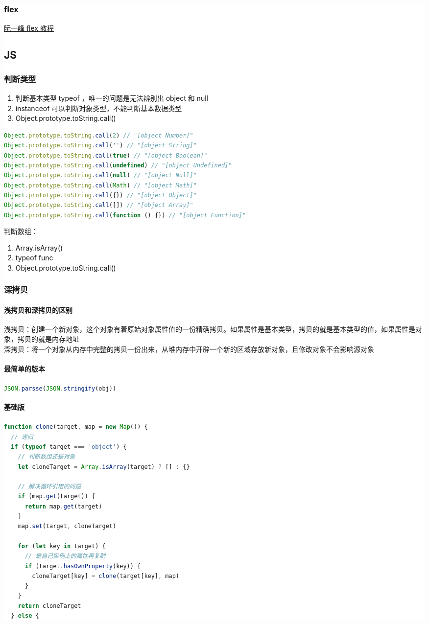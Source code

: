 ### flex

[阮一峰 flex 教程](https://www.ruanyifeng.com/blog/2015/07/flex-grammar.html)

## JS

### 判断类型

1. 判断基本类型 typeof ，唯一的问题是无法辨别出 object 和 null
2. instanceof 可以判断对象类型，不能判断基本数据类型
3. Object.prototype.toString.call()

```javascript
Object.prototype.toString.call(2) // "[object Number]"
Object.prototype.toString.call('') // "[object String]"
Object.prototype.toString.call(true) // "[object Boolean]"
Object.prototype.toString.call(undefined) // "[object Undefined]"
Object.prototype.toString.call(null) // "[object Null]"
Object.prototype.toString.call(Math) // "[object Math]"
Object.prototype.toString.call({}) // "[object Object]"
Object.prototype.toString.call([]) // "[object Array]"
Object.prototype.toString.call(function () {}) // "[object Function]"
```

判断数组：

1. Array.isArray()
2. typeof func
3. Object.prototype.toString.call()

### 深拷贝

#### 浅拷贝和深拷贝的区别

浅拷贝：创建一个新对象，这个对象有着原始对象属性值的一份精确拷贝。如果属性是基本类型，拷贝的就是基本类型的值，如果属性是对象，拷贝的就是内存地址  
深拷贝：将一个对象从内存中完整的拷贝一份出来，从堆内存中开辟一个新的区域存放新对象，且修改对象不会影响源对象

#### 最简单的版本

```javascript
JSON.parsse(JSON.stringify(obj))
```

#### 基础版

```javascript
function clone(target, map = new Map()) {
  // 递归
  if (typeof target === 'object') {
    // 判断数组还是对象
    let cloneTarget = Array.isArray(target) ? [] : {}

    // 解决循环引用的问题
    if (map.get(target)) {
      return map.get(target)
    }
    map.set(target, cloneTarget)

    for (let key in target) {
      // 是自己实例上的属性再复制
      if (target.hasOwnProperty(key)) {
        cloneTarget[key] = clone(target[key], map)
      }
    }
    return cloneTarget
  } else {
```